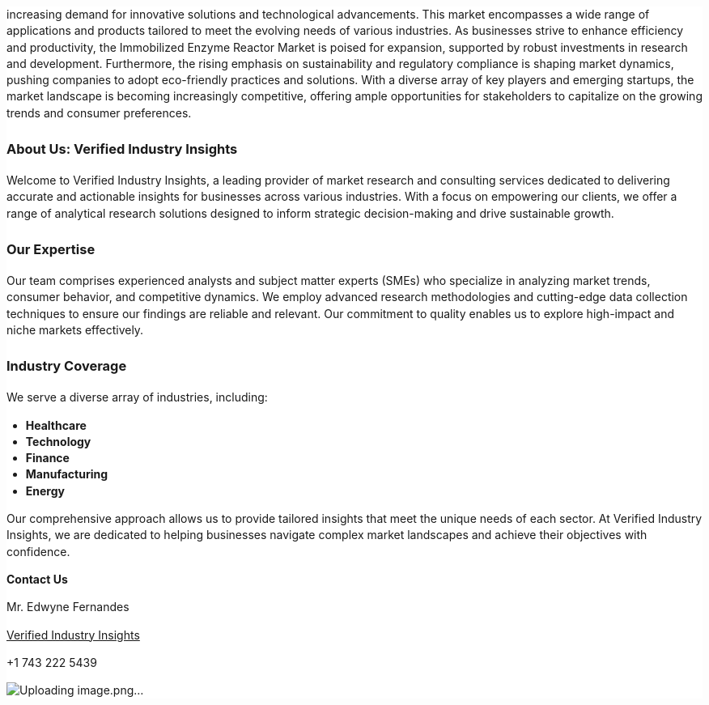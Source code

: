 increasing demand for innovative solutions and technological advancements. This market encompasses a wide range of applications and products tailored to meet the evolving needs of various industries. As businesses strive to enhance efficiency and productivity, the Immobilized Enzyme Reactor Market is poised for expansion, supported by robust investments in research and development. Furthermore, the rising emphasis on sustainability and regulatory compliance is shaping market dynamics, pushing companies to adopt eco-friendly practices and solutions. With a diverse array of key players and emerging startups, the market landscape is becoming increasingly competitive, offering ample opportunities for stakeholders to capitalize on the growing trends and consumer preferences.</p><h3>About Us: Verified Industry Insights</h3><p>Welcome to Verified Industry Insights, a leading provider of market research and consulting services dedicated to delivering accurate and actionable insights for businesses across various industries. With a focus on empowering our clients, we offer a range of analytical research solutions designed to inform strategic decision-making and drive sustainable growth.</p><h3>Our Expertise</h3><p>Our team comprises experienced analysts and subject matter experts (SMEs) who specialize in analyzing market trends, consumer behavior, and competitive dynamics. We employ advanced research methodologies and cutting-edge data collection techniques to ensure our findings are reliable and relevant. Our commitment to quality enables us to explore high-impact and niche markets effectively.</p><h3>Industry Coverage</h3><p>We serve a diverse array of industries, including:</p><ul><li><strong>Healthcare</strong></li><li><strong>Technology</strong></li><li><strong>Finance</strong></li><li><strong>Manufacturing</strong></li><li><strong>Energy</strong></li></ul><p>Our comprehensive approach allows us to provide tailored insights that meet the unique needs of each sector. At Verified Industry Insights, we are dedicated to helping businesses navigate complex market landscapes and achieve their objectives with confidence.</p><p><strong>Contact Us</strong></p><p>Mr. Edwyne Fernandes</p><p><a href="https://www.verifiedindustryinsights.com/">Verified Industry Insights</a></p><p>+1 743 222 5439</p>
![Uploading image.png…]()
